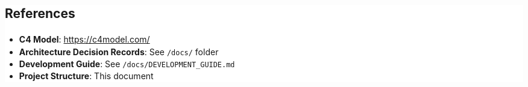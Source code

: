 
## References

- **C4 Model**: https://c4model.com/
- **Architecture Decision Records**: See `/docs/` folder
- **Development Guide**: See `/docs/DEVELOPMENT_GUIDE.md`
- **Project Structure**: This document
